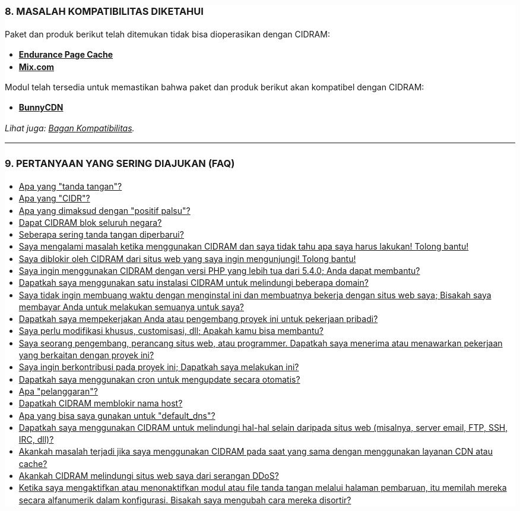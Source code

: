 

### 8. <a name="SECTION8"></a>MASALAH KOMPATIBILITAS DIKETAHUI

Paket dan produk berikut telah ditemukan tidak bisa dioperasikan dengan CIDRAM:
- __[Endurance Page Cache](https://github.com/CIDRAM/CIDRAM/issues/52)__
- __[Mix.com](https://github.com/CIDRAM/CIDRAM/issues/80)__

Modul telah tersedia untuk memastikan bahwa paket dan produk berikut akan kompatibel dengan CIDRAM:
- __[BunnyCDN](https://github.com/CIDRAM/CIDRAM/issues/56)__

*Lihat juga: [Bagan Kompatibilitas](https://maikuolan.github.io/Compatibility-Charts/).*

---


### 9. <a name="SECTION9"></a>PERTANYAAN YANG SERING DIAJUKAN (FAQ)

- [Apa yang "tanda tangan"?](#WHAT_IS_A_SIGNATURE)
- [Apa yang "CIDR"?](#WHAT_IS_A_CIDR)
- [Apa yang dimaksud dengan "positif palsu"?](#WHAT_IS_A_FALSE_POSITIVE)
- [Dapat CIDRAM blok seluruh negara?](#BLOCK_ENTIRE_COUNTRIES)
- [Seberapa sering tanda tangan diperbarui?](#SIGNATURE_UPDATE_FREQUENCY)
- [Saya mengalami masalah ketika menggunakan CIDRAM dan saya tidak tahu apa saya harus lakukan! Tolong bantu!](#ENCOUNTERED_PROBLEM_WHAT_TO_DO)
- [Saya diblokir oleh CIDRAM dari situs web yang saya ingin mengunjungi! Tolong bantu!](#BLOCKED_WHAT_TO_DO)
- [Saya ingin menggunakan CIDRAM dengan versi PHP yang lebih tua dari 5.4.0; Anda dapat membantu?](#MINIMUM_PHP_VERSION)
- [Dapatkah saya menggunakan satu instalasi CIDRAM untuk melindungi beberapa domain?](#PROTECT_MULTIPLE_DOMAINS)
- [Saya tidak ingin membuang waktu dengan menginstal ini dan membuatnya bekerja dengan situs web saya; Bisakah saya membayar Anda untuk melakukan semuanya untuk saya?](#PAY_YOU_TO_DO_IT)
- [Dapatkah saya mempekerjakan Anda atau pengembang proyek ini untuk pekerjaan pribadi?](#HIRE_FOR_PRIVATE_WORK)
- [Saya perlu modifikasi khusus, customisasi, dll; Apakah kamu bisa membantu?](#SPECIALIST_MODIFICATIONS)
- [Saya seorang pengembang, perancang situs web, atau programmer. Dapatkah saya menerima atau menawarkan pekerjaan yang berkaitan dengan proyek ini?](#ACCEPT_OR_OFFER_WORK)
- [Saya ingin berkontribusi pada proyek ini; Dapatkah saya melakukan ini?](#WANT_TO_CONTRIBUTE)
- [Dapatkah saya menggunakan cron untuk mengupdate secara otomatis?](#CRON_TO_UPDATE_AUTOMATICALLY)
- [Apa "pelanggaran"?](#WHAT_ARE_INFRACTIONS)
- [Dapatkah CIDRAM memblokir nama host?](#BLOCK_HOSTNAMES)
- [Apa yang bisa saya gunakan untuk "default_dns"?](#WHAT_CAN_I_USE_FOR_DEFAULT_DNS)
- [Dapatkah saya menggunakan CIDRAM untuk melindungi hal-hal selain daripada situs web (misalnya, server email, FTP, SSH, IRC, dll)?](#PROTECT_OTHER_THINGS)
- [Akankah masalah terjadi jika saya menggunakan CIDRAM pada saat yang sama dengan menggunakan layanan CDN atau cache?](#CDN_CACHING_PROBLEMS)
- [Akankah CIDRAM melindungi situs web saya dari serangan DDoS?](#DDOS_ATTACKS)
- [Ketika saya mengaktifkan atau menonaktifkan modul atau file tanda tangan melalui halaman pembaruan, itu memilah mereka secara alfanumerik dalam konfigurasi. Bisakah saya mengubah cara mereka disortir?](#CHANGE_COMPONENT_SORT_ORDER)
